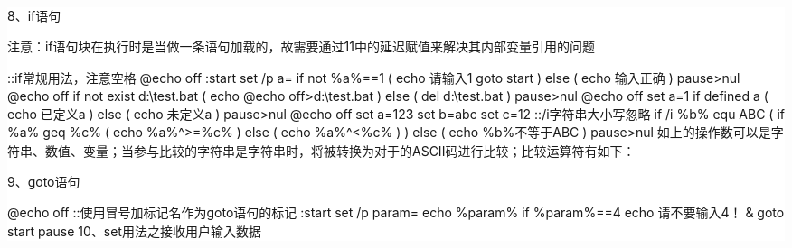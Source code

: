 

8、if语句

注意：if语句块在执行时是当做一条语句加载的，故需要通过11中的延迟赋值来解决其内部变量引用的问题

::if常规用法，注意空格
@echo off
:start
set /p a=
if not %a%==1 (
	echo 请输入1
	goto start
) else (
	echo 输入正确
)
pause>nul
@echo off
if not exist d:\test.bat (
	echo @echo off>d:\test.bat
) else (
	del d:\test.bat
)
pause>nul
@echo off
set a=1
if defined a (
	echo 已定义a
) else (
	echo 未定义a
)
pause>nul
@echo off
set a=123
set b=abc
set c=12
::/i字符串大小写忽略
if /i %b% equ ABC (
  if %a% geq %c% (
    echo %a%^>=%c%
  ) else (
    echo %a%^<%c%
  )
) else (
  echo %b%不等于ABC
)
pause>nul
如上的操作数可以是字符串、数值、变量；当参与比较的字符串是字符串时，将被转换为对于的ASCII码进行比较；比较运算符有如下：



9、goto语句

@echo off
::使用冒号加标记名作为goto语句的标记
:start
set /p param=
echo %param%
if %param%==4 echo 请不要输入4！ & goto start
pause
10、set用法之接收用户输入数据

